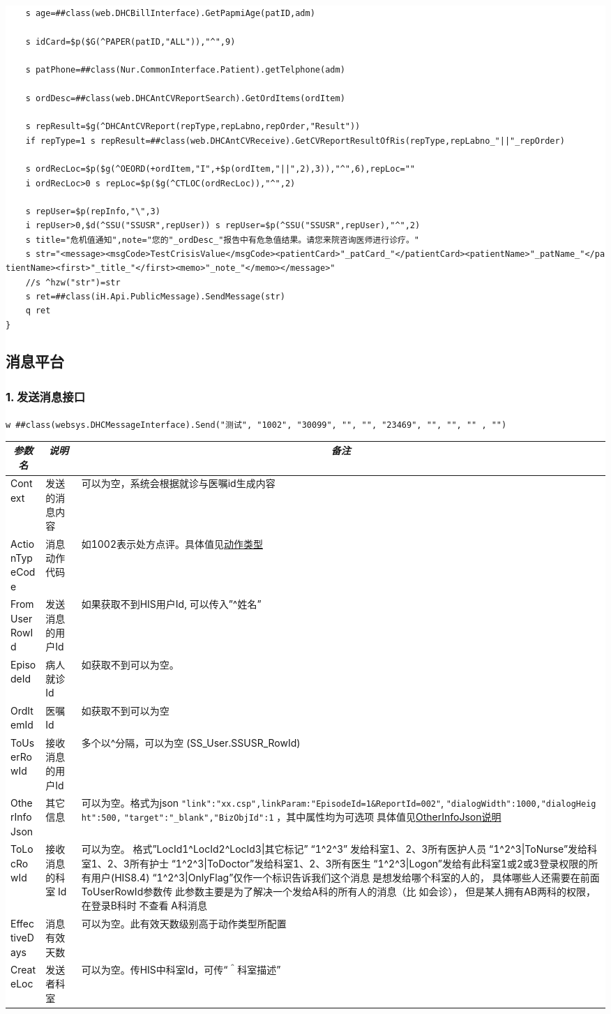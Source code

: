 ```shell
	s age=##class(web.DHCBillInterface).GetPapmiAge(patID,adm)
	
	s idCard=$p($G(^PAPER(patID,"ALL")),"^",9)
	
	s patPhone=##class(Nur.CommonInterface.Patient).getTelphone(adm)
	
	s ordDesc=##class(web.DHCAntCVReportSearch).GetOrdItems(ordItem)
	
	s repResult=$g(^DHCAntCVReport(repType,repLabno,repOrder,"Result"))
	if repType=1 s repResult=##class(web.DHCAntCVReceive).GetCVReportResultOfRis(repType,repLabno_"||"_repOrder)
	
	s ordRecLoc=$p($g(^OEORD(+ordItem,"I",+$p(ordItem,"||",2),3)),"^",6),repLoc=""
	i ordRecLoc>0 s repLoc=$p($g(^CTLOC(ordRecLoc)),"^",2)
	
	s repUser=$p(repInfo,"\",3)
	i repUser>0,$d(^SSU("SSUSR",repUser)) s repUser=$p(^SSU("SSUSR",repUser),"^",2)
	s title="危机值通知",note="您的"_ordDesc_"报告中有危急值结果。请您来院咨询医师进行诊疗。"
	s str="<message><msgCode>TestCrisisValue</msgCode><patientCard>"_patCard_"</patientCard><patientName>"_patName_"</patientName><first>"_title_"</first><memo>"_note_"</memo></message>"
	//s ^hzw("str")=str
	s ret=##class(iH.Api.PublicMessage).SendMessage(str)
	q ret
}
```

## 消息平台

### 1. 发送消息接口

```shell
w ##class(websys.DHCMessageInterface).Send("测试", "1002", "30099", "", "", "23469", "", "", "" , "")
```

| *参数名*       | *说明*            | *备注*                                                       |
| -------------- | ----------------- | ------------------------------------------------------------ |
| Context        | 发送的消息内容    | 可以为空，系统会根据就诊与医嘱id生成内容                     |
| ActionTypeCode | 消息动作代码      | 如1002表示处方点评。具体值见[动作类型](https://hisui.cn/bsp/message/#消息动作类型) |
| FromUserRowId  | 发送消息的用户Id  | 如果获取不到HIS用户Id, 可以传入”^姓名”                       |
| EpisodeId      | 病人就诊Id        | 如获取不到可以为空。                                         |
| OrdItemId      | 医嘱Id            | 如获取不到可以为空                                           |
| ToUserRowId    | 接收消息的用户Id  | 多个以^分隔，可以为空 (SS_User.SSUSR_RowId)                  |
| OtherInfoJson  | 其它信息          | 可以为空。格式为json `"link":"xx.csp",linkParam:"EpisodeId=1&ReportId=002"`, `"dialogWidth":1000,"dialogHeight":500,` `"target":"_blank","BizObjId":1` ，其中属性均为可选项 具体值见[OtherInfoJson说明](https://hisui.cn/bsp/message/#otherinfojson说明) |
| ToLocRowId     | 接收消息的科室 Id | 可以为空。 格式”LocId1^LocId2^LocId3\|其它标记”  “1^2^3” 发给科室1、2、3所有医护人员 “1^2^3\|ToNurse”发给科室1、2、3所有护士 “1^2^3\|ToDoctor”发给科室1、2、3所有医生 “1^2^3\|Logon”发给有此科室1或2或3登录权限的所有用户(HIS8.4) “1^2^3\|OnlyFlag”仅作一个标识告诉我们这个消息 是想发给哪个科室的人的， 具体哪些人还需要在前面ToUserRowId参数传 此参数主要是为了解决一个发给A科的所有人的消息（比 如会诊）， 但是某人拥有AB两科的权限，在登录B科时 不查看 A科消息 |
| EffectiveDays  | 消息有效天数      | 可以为空。此有效天数级别高于动作类型所配置                   |
| CreateLoc      | 发送者科室        | 可以为空。传HIS中科室Id，可传“＾科室描述”                    |
